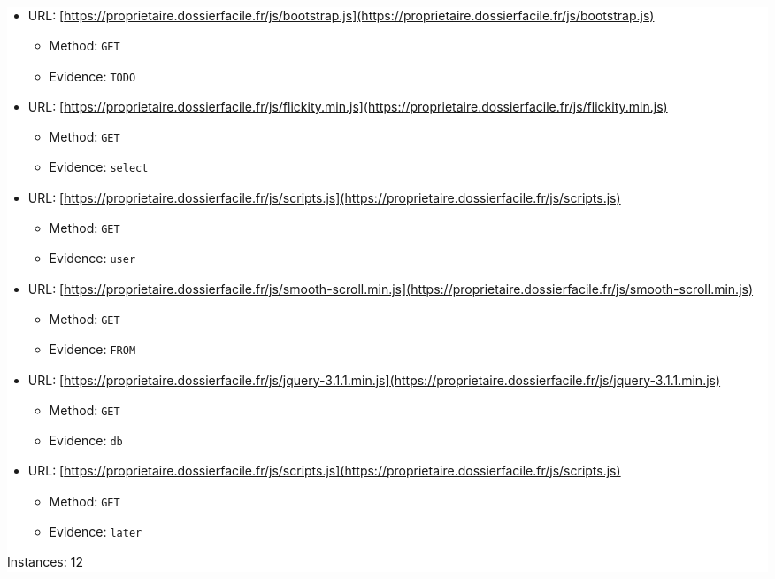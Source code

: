 * URL: [https://proprietaire.dossierfacile.fr/js/bootstrap.js](https://proprietaire.dossierfacile.fr/js/bootstrap.js)
  
  
  * Method: `GET`
  
  
  * Evidence: `TODO`
  
  
  
  
* URL: [https://proprietaire.dossierfacile.fr/js/flickity.min.js](https://proprietaire.dossierfacile.fr/js/flickity.min.js)
  
  
  * Method: `GET`
  
  
  * Evidence: `select`
  
  
  
  
* URL: [https://proprietaire.dossierfacile.fr/js/scripts.js](https://proprietaire.dossierfacile.fr/js/scripts.js)
  
  
  * Method: `GET`
  
  
  * Evidence: `user`
  
  
  
  
* URL: [https://proprietaire.dossierfacile.fr/js/smooth-scroll.min.js](https://proprietaire.dossierfacile.fr/js/smooth-scroll.min.js)
  
  
  * Method: `GET`
  
  
  * Evidence: `FROM`
  
  
  
  
* URL: [https://proprietaire.dossierfacile.fr/js/jquery-3.1.1.min.js](https://proprietaire.dossierfacile.fr/js/jquery-3.1.1.min.js)
  
  
  * Method: `GET`
  
  
  * Evidence: `db`
  
  
  
  
* URL: [https://proprietaire.dossierfacile.fr/js/scripts.js](https://proprietaire.dossierfacile.fr/js/scripts.js)
  
  
  * Method: `GET`
  
  
  * Evidence: `later`
  
  
  
  
Instances: 12
  